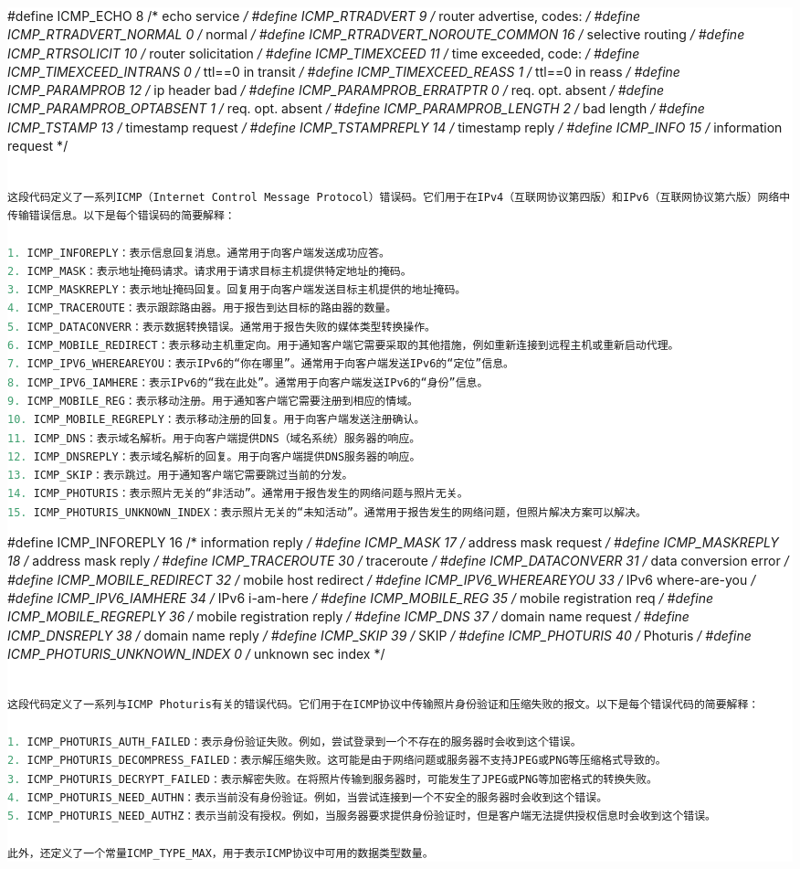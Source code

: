 #define	ICMP_ECHO		8		/* echo service */
#define	ICMP_RTRADVERT		9		/* router advertise, codes: */
#define		ICMP_RTRADVERT_NORMAL		0	/* normal */
#define		ICMP_RTRADVERT_NOROUTE_COMMON 16	/* selective routing */
#define	ICMP_RTRSOLICIT		10		/* router solicitation */
#define	ICMP_TIMEXCEED		11		/* time exceeded, code: */
#define		ICMP_TIMEXCEED_INTRANS		0	/* ttl==0 in transit */
#define		ICMP_TIMEXCEED_REASS		1	/* ttl==0 in reass */
#define	ICMP_PARAMPROB		12		/* ip header bad */
#define		ICMP_PARAMPROB_ERRATPTR		0	/* req. opt. absent */
#define		ICMP_PARAMPROB_OPTABSENT	1	/* req. opt. absent */
#define		ICMP_PARAMPROB_LENGTH		2	/* bad length */
#define	ICMP_TSTAMP		13		/* timestamp request */
#define	ICMP_TSTAMPREPLY	14		/* timestamp reply */
#define	ICMP_INFO		15		/* information request */
```cpp

这段代码定义了一系列ICMP（Internet Control Message Protocol）错误码。它们用于在IPv4（互联网协议第四版）和IPv6（互联网协议第六版）网络中传输错误信息。以下是每个错误码的简要解释：

1. ICMP_INFOREPLY：表示信息回复消息。通常用于向客户端发送成功应答。
2. ICMP_MASK：表示地址掩码请求。请求用于请求目标主机提供特定地址的掩码。
3. ICMP_MASKREPLY：表示地址掩码回复。回复用于向客户端发送目标主机提供的地址掩码。
4. ICMP_TRACEROUTE：表示跟踪路由器。用于报告到达目标的路由器的数量。
5. ICMP_DATACONVERR：表示数据转换错误。通常用于报告失败的媒体类型转换操作。
6. ICMP_MOBILE_REDIRECT：表示移动主机重定向。用于通知客户端它需要采取的其他措施，例如重新连接到远程主机或重新启动代理。
7. ICMP_IPV6_WHEREAREYOU：表示IPv6的“你在哪里”。通常用于向客户端发送IPv6的“定位”信息。
8. ICMP_IPV6_IAMHERE：表示IPv6的“我在此处”。通常用于向客户端发送IPv6的“身份”信息。
9. ICMP_MOBILE_REG：表示移动注册。用于通知客户端它需要注册到相应的情域。
10. ICMP_MOBILE_REGREPLY：表示移动注册的回复。用于向客户端发送注册确认。
11. ICMP_DNS：表示域名解析。用于向客户端提供DNS（域名系统）服务器的响应。
12. ICMP_DNSREPLY：表示域名解析的回复。用于向客户端提供DNS服务器的响应。
13. ICMP_SKIP：表示跳过。用于通知客户端它需要跳过当前的分发。
14. ICMP_PHOTURIS：表示照片无关的“非活动”。通常用于报告发生的网络问题与照片无关。
15. ICMP_PHOTURIS_UNKNOWN_INDEX：表示照片无关的“未知活动”。通常用于报告发生的网络问题，但照片解决方案可以解决。


```
#define	ICMP_INFOREPLY		16		/* information reply */
#define	ICMP_MASK		17		/* address mask request */
#define	ICMP_MASKREPLY		18		/* address mask reply */
#define ICMP_TRACEROUTE		30		/* traceroute */
#define ICMP_DATACONVERR	31		/* data conversion error */
#define ICMP_MOBILE_REDIRECT	32		/* mobile host redirect */
#define ICMP_IPV6_WHEREAREYOU	33		/* IPv6 where-are-you */
#define ICMP_IPV6_IAMHERE	34		/* IPv6 i-am-here */
#define ICMP_MOBILE_REG		35		/* mobile registration req */
#define ICMP_MOBILE_REGREPLY	36		/* mobile registration reply */
#define ICMP_DNS		37		/* domain name request */
#define ICMP_DNSREPLY		38		/* domain name reply */
#define ICMP_SKIP		39		/* SKIP */
#define ICMP_PHOTURIS		40		/* Photuris */
#define		ICMP_PHOTURIS_UNKNOWN_INDEX	0	/* unknown sec index */
```cpp

这段代码定义了一系列与ICMP Photuris有关的错误代码。它们用于在ICMP协议中传输照片身份验证和压缩失败的报文。以下是每个错误代码的简要解释：

1. ICMP_PHOTURIS_AUTH_FAILED：表示身份验证失败。例如，尝试登录到一个不存在的服务器时会收到这个错误。
2. ICMP_PHOTURIS_DECOMPRESS_FAILED：表示解压缩失败。这可能是由于网络问题或服务器不支持JPEG或PNG等压缩格式导致的。
3. ICMP_PHOTURIS_DECRYPT_FAILED：表示解密失败。在将照片传输到服务器时，可能发生了JPEG或PNG等加密格式的转换失败。
4. ICMP_PHOTURIS_NEED_AUTHN：表示当前没有身份验证。例如，当尝试连接到一个不安全的服务器时会收到这个错误。
5. ICMP_PHOTURIS_NEED_AUTHZ：表示当前没有授权。例如，当服务器要求提供身份验证时，但是客户端无法提供授权信息时会收到这个错误。

此外，还定义了一个常量ICMP_TYPE_MAX，用于表示ICMP协议中可用的数据类型数量。
```